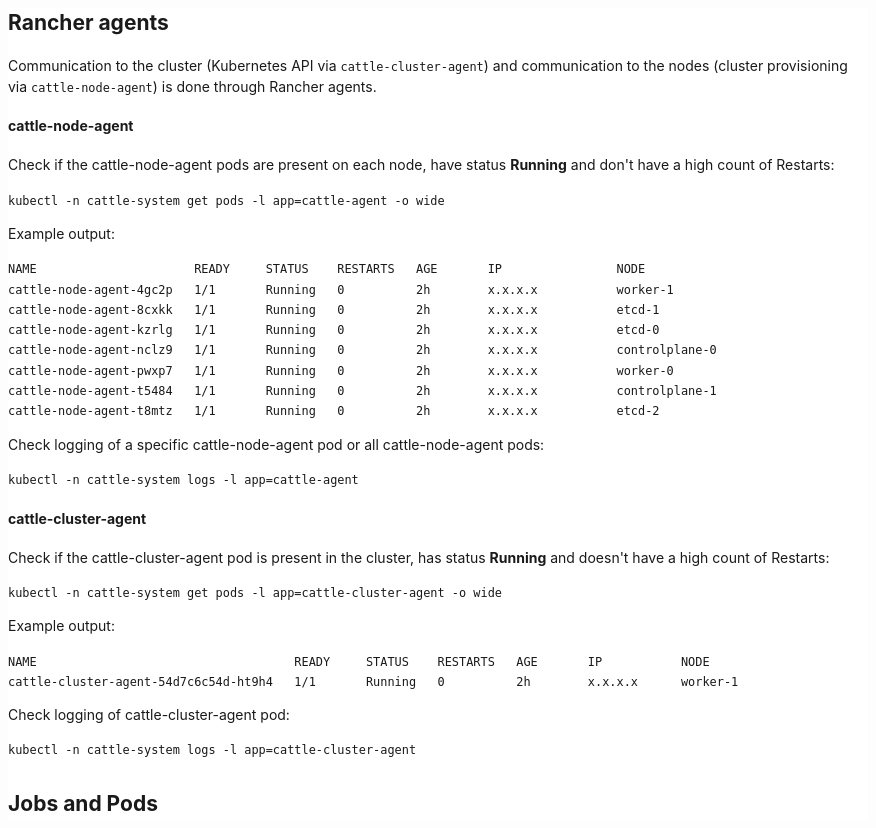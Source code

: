 ## Rancher agents

Communication to the cluster (Kubernetes API via `cattle-cluster-agent`) and communication to the nodes (cluster provisioning via `cattle-node-agent`) is done through Rancher agents.

#### cattle-node-agent

Check if the cattle-node-agent pods are present on each node, have status **Running** and don't have a high count of Restarts:

```
kubectl -n cattle-system get pods -l app=cattle-agent -o wide
```

Example output:

```
NAME                      READY     STATUS    RESTARTS   AGE       IP                NODE
cattle-node-agent-4gc2p   1/1       Running   0          2h        x.x.x.x           worker-1
cattle-node-agent-8cxkk   1/1       Running   0          2h        x.x.x.x           etcd-1
cattle-node-agent-kzrlg   1/1       Running   0          2h        x.x.x.x           etcd-0
cattle-node-agent-nclz9   1/1       Running   0          2h        x.x.x.x           controlplane-0
cattle-node-agent-pwxp7   1/1       Running   0          2h        x.x.x.x           worker-0
cattle-node-agent-t5484   1/1       Running   0          2h        x.x.x.x           controlplane-1
cattle-node-agent-t8mtz   1/1       Running   0          2h        x.x.x.x           etcd-2
```

Check logging of a specific cattle-node-agent pod or all cattle-node-agent pods:

```
kubectl -n cattle-system logs -l app=cattle-agent
```

#### cattle-cluster-agent

Check if the cattle-cluster-agent pod is present in the cluster, has status **Running** and doesn't have a high count of Restarts:

```
kubectl -n cattle-system get pods -l app=cattle-cluster-agent -o wide
```

Example output:

```
NAME                                    READY     STATUS    RESTARTS   AGE       IP           NODE
cattle-cluster-agent-54d7c6c54d-ht9h4   1/1       Running   0          2h        x.x.x.x      worker-1
```

Check logging of cattle-cluster-agent pod:

```
kubectl -n cattle-system logs -l app=cattle-cluster-agent
```

## Jobs and Pods
